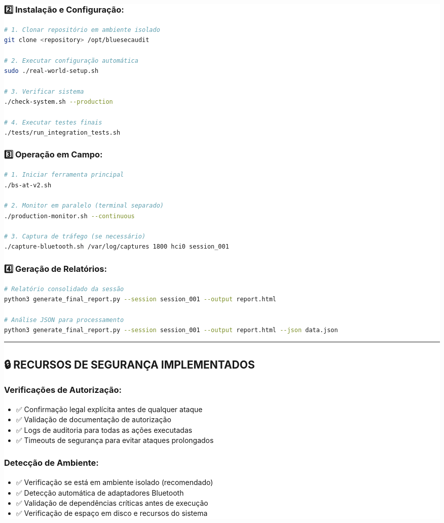 ### 2️⃣ Instalação e Configuração:
```bash
# 1. Clonar repositório em ambiente isolado
git clone <repository> /opt/bluesecaudit

# 2. Executar configuração automática
sudo ./real-world-setup.sh

# 3. Verificar sistema
./check-system.sh --production

# 4. Executar testes finais
./tests/run_integration_tests.sh
```

### 3️⃣ Operação em Campo:
```bash
# 1. Iniciar ferramenta principal
./bs-at-v2.sh

# 2. Monitor em paralelo (terminal separado)
./production-monitor.sh --continuous

# 3. Captura de tráfego (se necessário)
./capture-bluetooth.sh /var/log/captures 1800 hci0 session_001
```

### 4️⃣ Geração de Relatórios:
```bash
# Relatório consolidado da sessão
python3 generate_final_report.py --session session_001 --output report.html

# Análise JSON para processamento
python3 generate_final_report.py --session session_001 --output report.html --json data.json
```

---

## 🔒 RECURSOS DE SEGURANÇA IMPLEMENTADOS

### Verificações de Autorização:
- ✅ Confirmação legal explícita antes de qualquer ataque
- ✅ Validação de documentação de autorização
- ✅ Logs de auditoria para todas as ações executadas
- ✅ Timeouts de segurança para evitar ataques prolongados

### Detecção de Ambiente:
- ✅ Verificação se está em ambiente isolado (recomendado)
- ✅ Detecção automática de adaptadores Bluetooth
- ✅ Validação de dependências críticas antes de execução
- ✅ Verificação de espaço em disco e recursos do sistema
